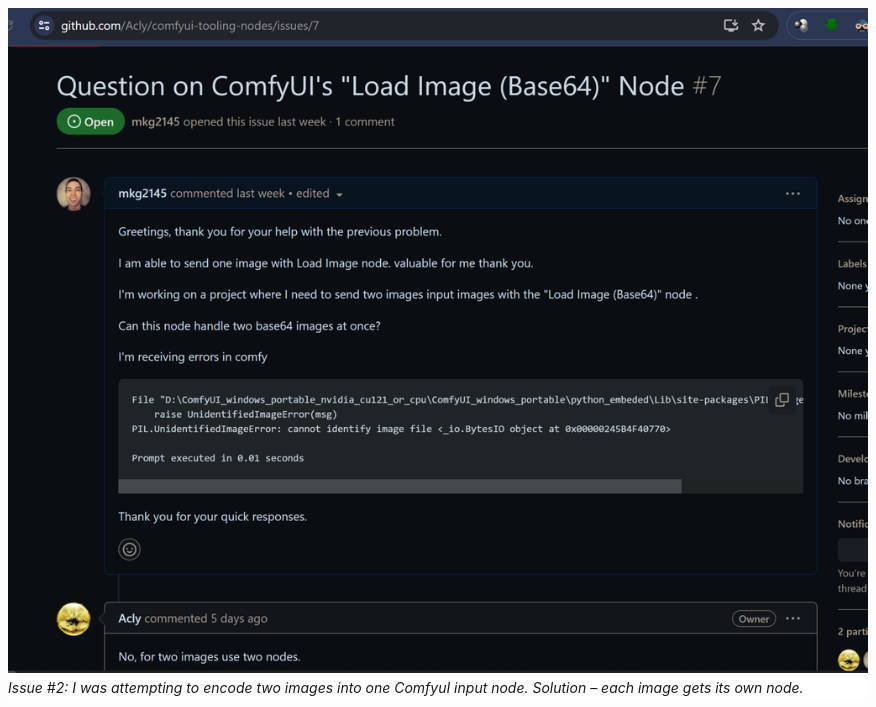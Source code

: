 ![Issue #2](/media/github-issue2-2048x1585.png)
*Issue #2: I was attempting to encode two images into one ComfyuI input node. Solution – each image gets its own node.*

